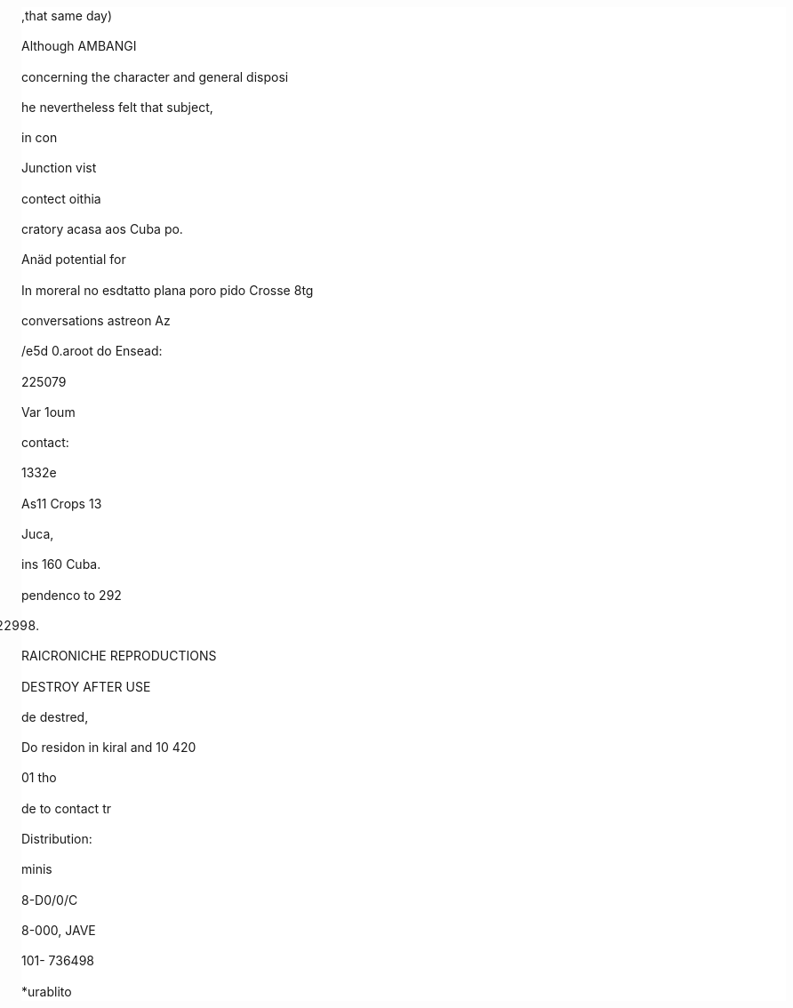 ,that same day)

Although AMBANGI

concerning the character and general disposi

he nevertheless felt that subject,

in con

Junction vist

contect oithia

cratory acasa aos Cuba po.

Anäd potential for

In moreral no esdtatto plana poro pido Crosse 8tg

conversations astreon Az

/e5d 0.aroot do Ensead:

225079

Var 1oum

contact:

1332e

As11 Crops 13

Juca,

ins 160 Cuba.

pendenco to 292

223022998.

RAICRONICHE REPRODUCTIONS

DESTROY AFTER USE

de destred,

Do residon in kiral and 10 420

01 tho

de to contact tr

Distribution:

minis

8-D0/0/C

8-000, JAVE

101- 736498

*urablito
